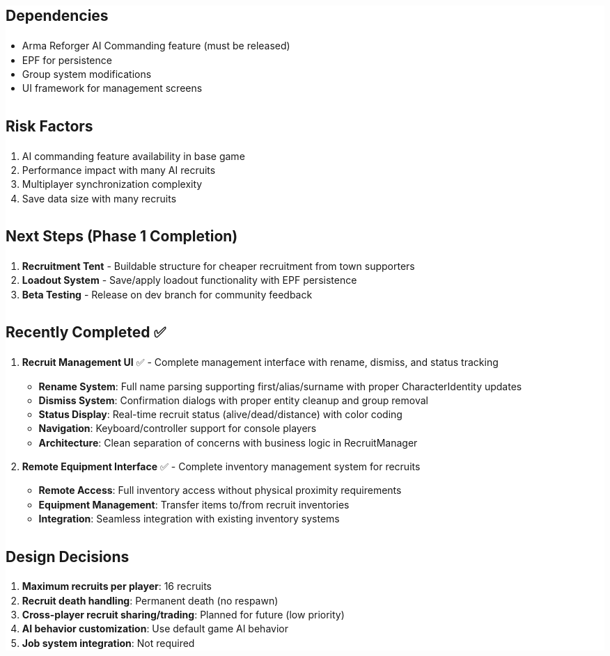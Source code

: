 ## Dependencies
- Arma Reforger AI Commanding feature (must be released)
- EPF for persistence
- Group system modifications
- UI framework for management screens

## Risk Factors
1. AI commanding feature availability in base game
2. Performance impact with many AI recruits
3. Multiplayer synchronization complexity
4. Save data size with many recruits

## Next Steps (Phase 1 Completion)
1. **Recruitment Tent** - Buildable structure for cheaper recruitment from town supporters
2. **Loadout System** - Save/apply loadout functionality with EPF persistence
3. **Beta Testing** - Release on dev branch for community feedback

## Recently Completed ✅
1. **Recruit Management UI** ✅ - Complete management interface with rename, dismiss, and status tracking
   - **Rename System**: Full name parsing supporting first/alias/surname with proper CharacterIdentity updates
   - **Dismiss System**: Confirmation dialogs with proper entity cleanup and group removal
   - **Status Display**: Real-time recruit status (alive/dead/distance) with color coding
   - **Navigation**: Keyboard/controller support for console players
   - **Architecture**: Clean separation of concerns with business logic in RecruitManager

2. **Remote Equipment Interface** ✅ - Complete inventory management system for recruits
   - **Remote Access**: Full inventory access without physical proximity requirements
   - **Equipment Management**: Transfer items to/from recruit inventories
   - **Integration**: Seamless integration with existing inventory systems

## Design Decisions
1. **Maximum recruits per player**: 16 recruits
2. **Recruit death handling**: Permanent death (no respawn)
3. **Cross-player recruit sharing/trading**: Planned for future (low priority)
4. **AI behavior customization**: Use default game AI behavior
5. **Job system integration**: Not required